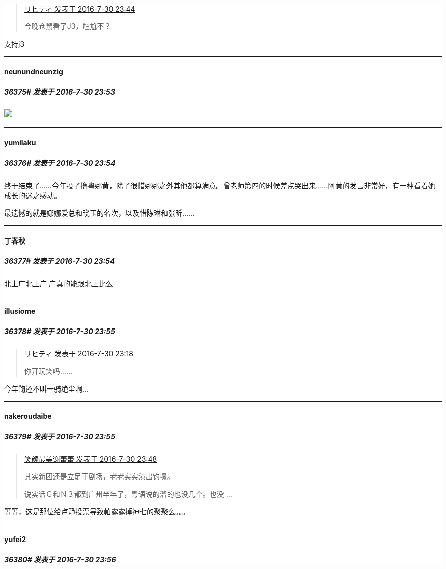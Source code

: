 <blockquote><a href="httphttps://bbs.saraba1st.com/2b/forum.php?mod=redirect&amp;goto=findpost&amp;pid=33117814&amp;ptid=1105387" target="_blank">リヒティ 发表于 2016-7-30 23:44</a>

今晚仓鼠看了J3，尴尬不？</blockquote>
支持j3

*****

####  neunundneunzig  
##### 36375#       发表于 2016-7-30 23:53

<img src="http://i4.piimg.com/4851/5c83e220251daf10.png" referrerpolicy="no-referrer">

*****

####  yumilaku  
##### 36376#       发表于 2016-7-30 23:54

终于结束了……今年投了撸粤娜黄，除了很惜娜娜之外其他都算满意。曾老师第四的时候差点哭出来……阿黄的发言非常好，有一种看着她成长的迷之感动。

最遗憾的就是娜娜爱总和晓玉的名次，以及惜陈琳和张昕……

*****

####  丁春秋  
##### 36377#       发表于 2016-7-30 23:54

北上广北上广 广真的能跟北上比么

*****

####  illusiome  
##### 36378#       发表于 2016-7-30 23:55

<blockquote><a href="httphttps://bbs.saraba1st.com/2b/forum.php?mod=redirect&amp;goto=findpost&amp;pid=33117515&amp;ptid=1105387" target="_blank">リヒティ 发表于 2016-7-30 23:18</a>

你开玩笑吗……</blockquote>
今年鞠还不叫一骑绝尘啊...

*****

####  nakeroudaibe  
##### 36379#       发表于 2016-7-30 23:55

<blockquote><a href="httphttps://bbs.saraba1st.com/2b/forum.php?mod=redirect&amp;goto=findpost&amp;pid=33117847&amp;ptid=1105387" target="_blank">笑颜最美谢蕾蕾 发表于 2016-7-30 23:48</a>

其实新团还是立足于剧场，老老实实演出钓壕。

说实话Ｇ和Ｎ３都到广州半年了，粤语说的溜的也没几个。也没 ...</blockquote>
等等，这是那位给卢静投票导致帕露露掉神七的聚聚么。。。

*****

####  yufei2  
##### 36380#       发表于 2016-7-30 23:56
